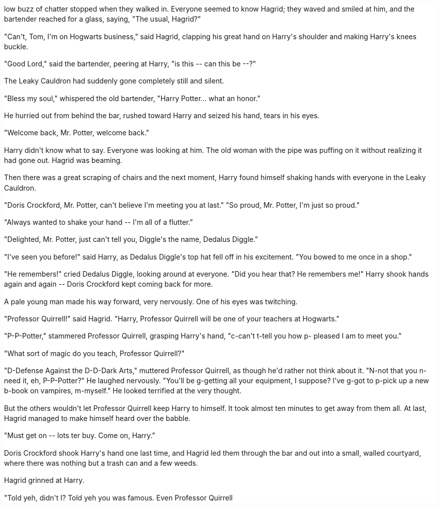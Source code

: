 low buzz of chatter stopped when they walked in. Everyone seemed to know Hagrid; they waved and smiled at him, and the bartender reached for a glass, saying, "The usual, Hagrid?"

"Can't, Tom, I'm on Hogwarts business," said Hagrid, clapping his great hand on Harry's shoulder and making Harry's knees buckle.

"Good Lord," said the bartender, peering at Harry, "is this -- can this be --?"

The Leaky Cauldron had suddenly gone completely still and silent.

"Bless my soul," whispered the old bartender, "Harry Potter... what an honor."

He hurried out from behind the bar, rushed toward Harry and seized his hand, tears in his eyes.

"Welcome back, Mr. Potter, welcome back."

Harry didn't know what to say. Everyone was looking at him. The old woman with the pipe was puffing on it without realizing it had gone out. Hagrid was beaming.

Then there was a great scraping of chairs and the next moment, Harry found himself shaking hands with everyone in the Leaky Cauldron.

"Doris Crockford, Mr. Potter, can't believe I'm meeting you at last." "So proud, Mr. Potter, I'm just so proud."

"Always wanted to shake your hand -- I'm all of a flutter."

"Delighted, Mr. Potter, just can't tell you, Diggle's the name, Dedalus Diggle."

"I've seen you before!" said Harry, as Dedalus Diggle's top hat fell off in his excitement. "You bowed to me once in a shop."

"He remembers!" cried Dedalus Diggle, looking around at everyone. "Did you hear that? He remembers me!" Harry shook hands again and again -- Doris Crockford kept coming back for more.

A pale young man made his way forward, very nervously. One of his eyes was twitching.

"Professor Quirrell!" said Hagrid. "Harry, Professor Quirrell will be one of your teachers at Hogwarts."

"P-P-Potter," stammered Professor Quirrell, grasping Harry's hand, "c-can't t-tell you how p- pleased I am to meet you."

"What sort of magic do you teach, Professor Quirrell?"

"D-Defense Against the D-D-Dark Arts," muttered Professor Quirrell, as though he'd rather not think about it. "N-not that you n-need it, eh, P-P-Potter?" He laughed nervously. "You'll be g-getting all your equipment, I suppose? I've g-got to p-pick up a new b-book on vampires, m-myself." He looked terrified at the very thought.

But the others wouldn't let Professor Quirrell keep Harry to himself. It took almost ten minutes to get away from them all. At last, Hagrid managed to make himself heard over the babble.

"Must get on -- lots ter buy. Come on, Harry."

Doris Crockford shook Harry's hand one last time, and Hagrid led them through the bar and out into a small, walled courtyard, where there was nothing but a trash can and a few weeds.

Hagrid grinned at Harry.

"Told yeh, didn't I? Told yeh you was famous. Even Professor Quirrell
